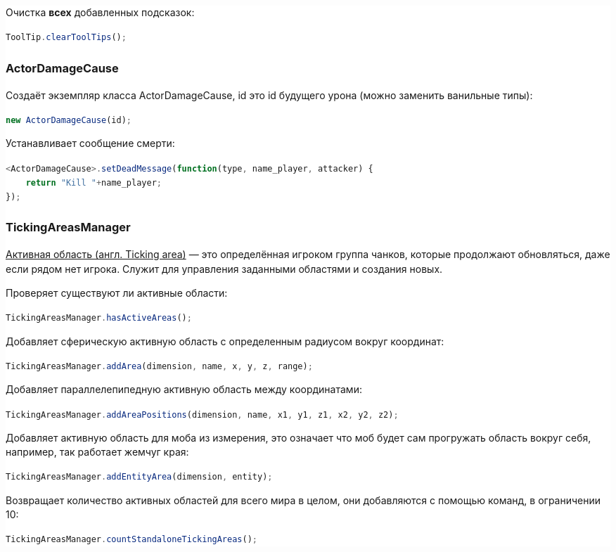 Очистка __всех__ добавленных подсказок:

```js
ToolTip.clearToolTips();
```

### ActorDamageCause

Создаёт экземпляр класса ActorDamageCause, id это id будущего урона (можно заменить ванильные типы):

```js
new ActorDamageCause(id);
```

Устанавливает сообщение смерти:

```js
<ActorDamageCause>.setDeadMessage(function(type, name_player, attacker) {
    return "Kill "+name_player;
});
```

### TickingAreasManager

[Активная область (англ. Ticking area)](https://minecraft.fandom.com/ru/wiki/%D0%90%D0%BA%D1%82%D0%B8%D0%B2%D0%BD%D0%B0%D1%8F_%D0%BE%D0%B1%D0%BB%D0%B0%D1%81%D1%82%D1%8C) — это определённая игроком группа чанков, которые продолжают обновляться, даже если рядом нет игрока. Служит для управления заданными областями и создания новых.

Проверяет существуют ли активные области:

```js
TickingAreasManager.hasActiveAreas();
```

Добавляет сферическую активную область с определенным радиусом вокруг координат:

```js
TickingAreasManager.addArea(dimension, name, x, y, z, range);
```

Добавляет параллелепипедную активную область между координатами:

```js
TickingAreasManager.addAreaPositions(dimension, name, x1, y1, z1, x2, y2, z2);
```

Добавляет активную область для моба из измерения, это означает что моб будет сам прогружать область вокруг себя, например, так работает жемчуг края:

```js
TickingAreasManager.addEntityArea(dimension, entity);
```

Возвращает количество активных областей для всего мира в целом, они добавляются с помощью команд, в ограничении 10:

```js
TickingAreasManager.countStandaloneTickingAreas();
```
